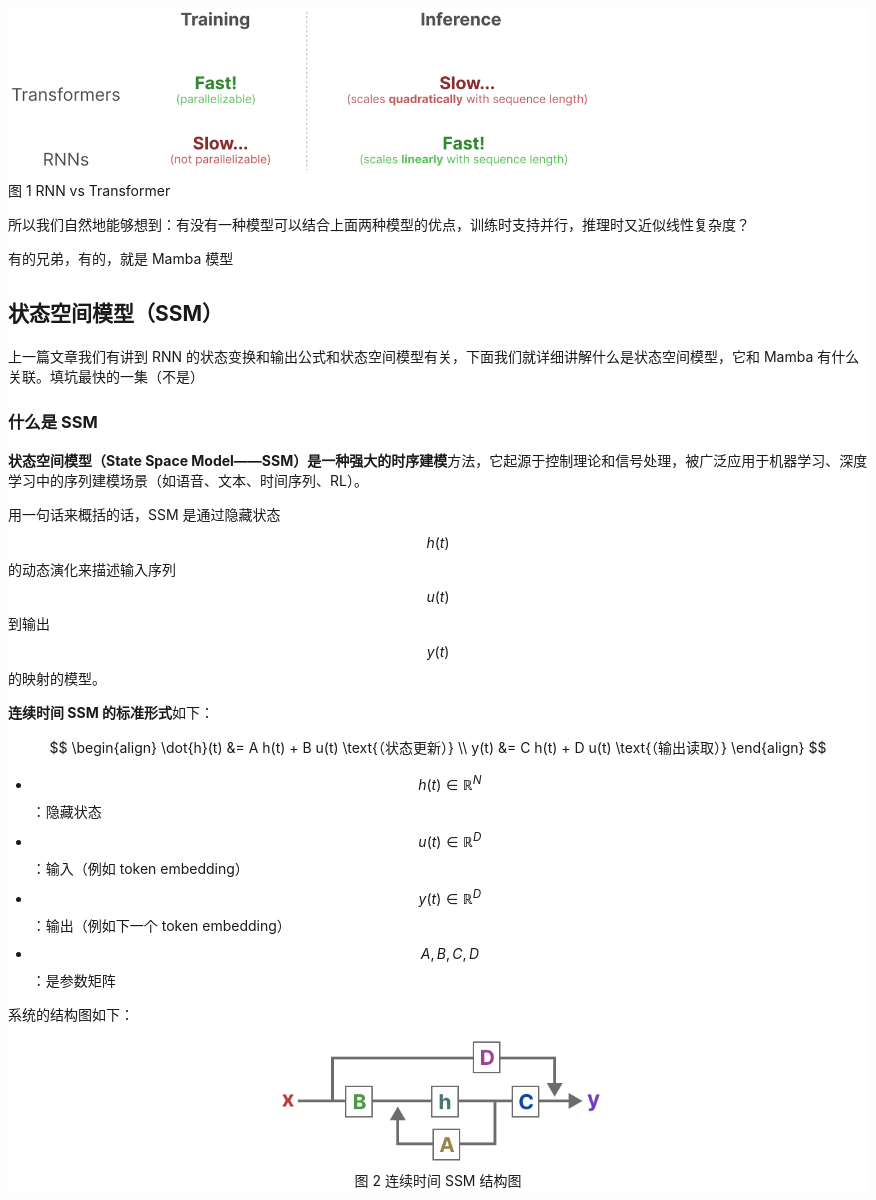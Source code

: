   <img src="/assets/images/2025/5.23/rnn vs transformer.svg" width="600">
  <figcaption>图 1 RNN vs Transformer</figcaption>
  <p></p>
</div>

所以我们自然地能够想到：有没有一种模型可以结合上面两种模型的优点，训练时支持并行，推理时又近似线性复杂度？

有的兄弟，有的，就是 Mamba 模型

## 状态空间模型（SSM）

上一篇文章我们有讲到 RNN 的状态变换和输出公式和状态空间模型有关，下面我们就详细讲解什么是状态空间模型，它和 Mamba 有什么关联。填坑最快的一集（不是）

### 什么是 SSM

**状态空间模型（State Space Model——SSM）**是一种强大的**时序建模**方法，它起源于控制理论和信号处理，被广泛应用于机器学习、深度学习中的序列建模场景（如语音、文本、时间序列、RL）。

用一句话来概括的话，SSM 是通过隐藏状态 $$h(t)$$ 的动态演化来描述输入序列 $$u(t)$$ 到输出 $$y(t)$$ 的映射的模型。

**连续时间 SSM 的标准形式**如下：

$$
\begin{align}
\dot{h}(t) &= A h(t) + B u(t)  \text{（状态更新）} \\
y(t) &= C h(t) + D u(t)   \text{（输出读取）}
\end{align}
$$

* $$ h(t) \in \mathbb{R}^N $$：隐藏状态
* $$ u(t) \in \mathbb{R}^D $$：输入（例如 token embedding）
* $$ y(t) \in \mathbb{R}^D $$：输出（例如下一个 token embedding）
* $$ A, B, C, D $$：是参数矩阵

系统的结构图如下：

<div align="center">
  <img src="/assets/images/2025/5.23/continuousSSM.svg" width="600">
  <figcaption>图 2 连续时间 SSM 结构图</figcaption>
  <p></p>
</div>
